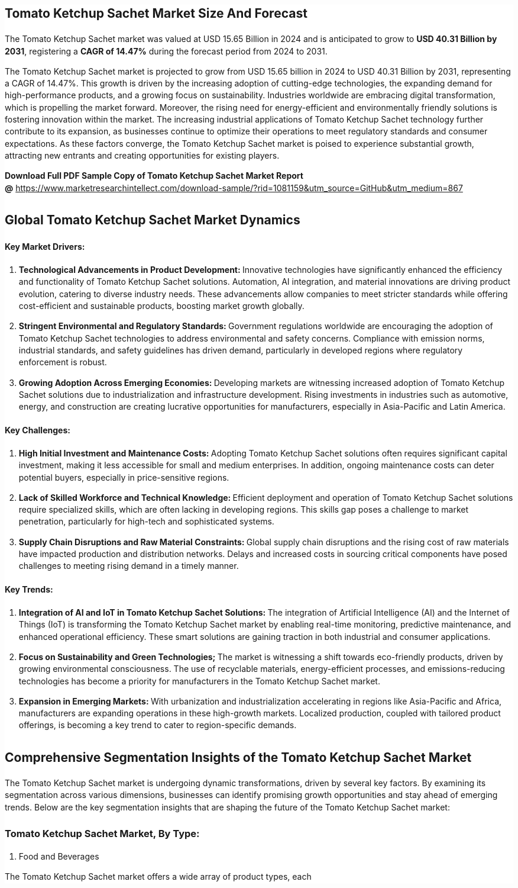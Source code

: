 <h2>Tomato Ketchup Sachet Market Size And Forecast</h2><p>The Tomato Ketchup Sachet market was valued at USD 15.65 Billion in 2024 and is anticipated to grow to <strong>USD 40.31 Billion by 2031</strong>, registering a <strong>CAGR of 14.47%</strong> during the forecast period from 2024 to 2031.</p><p>The Tomato Ketchup Sachet market is projected to grow from USD 15.65 billion in 2024 to USD 40.31 Billion by 2031, representing a CAGR of 14.47%. This growth is driven by the increasing adoption of cutting-edge technologies, the expanding demand for high-performance products, and a growing focus on sustainability. Industries worldwide are embracing digital transformation, which is propelling the market forward. Moreover, the rising need for energy-efficient and environmentally friendly solutions is fostering innovation within the market. The increasing industrial applications of Tomato Ketchup Sachet technology further contribute to its expansion, as businesses continue to optimize their operations to meet regulatory standards and consumer expectations. As these factors converge, the Tomato Ketchup Sachet market is poised to experience substantial growth, attracting new entrants and creating opportunities for existing players.</p><p><strong>Download Full PDF Sample Copy of Tomato Ketchup Sachet Market Report @</strong>&nbsp;<a href="https://www.marketresearchintellect.com/download-sample/?rid=1081159&amp;utm_source=GitHub&amp;utm_medium=867">https://www.marketresearchintellect.com/download-sample/?rid=1081159&amp;utm_source=GitHub&amp;utm_medium=867</a></p><h2>Global Tomato Ketchup Sachet Market Dynamics</h2><h4><strong>Key Market Drivers:</strong></h4><ol><li><p><strong>Technological Advancements in Product Development:&nbsp;</strong>Innovative technologies have significantly enhanced the efficiency and functionality of Tomato Ketchup Sachet solutions. Automation, AI integration, and material innovations are driving product evolution, catering to diverse industry needs. These advancements allow companies to meet stricter standards while offering cost-efficient and sustainable products, boosting market growth globally.</p></li><li><p><strong>Stringent Environmental and Regulatory Standards:&nbsp;</strong>Government regulations worldwide are encouraging the adoption of Tomato Ketchup Sachet technologies to address environmental and safety concerns. Compliance with emission norms, industrial standards, and safety guidelines has driven demand, particularly in developed regions where regulatory enforcement is robust.</p></li><li><p><strong>Growing Adoption Across Emerging Economies:&nbsp;</strong>Developing markets are witnessing increased adoption of Tomato Ketchup Sachet solutions due to industrialization and infrastructure development. Rising investments in industries such as automotive, energy, and construction are creating lucrative opportunities for manufacturers, especially in Asia-Pacific and Latin America.</p></li></ol><h4><strong>Key Challenges:</strong></h4><ol><li><p><strong>High Initial Investment and Maintenance Costs:&nbsp;</strong>Adopting Tomato Ketchup Sachet solutions often requires significant capital investment, making it less accessible for small and medium enterprises. In addition, ongoing maintenance costs can deter potential buyers, especially in price-sensitive regions.</p></li><li><p><strong>Lack of Skilled Workforce and Technical Knowledge:&nbsp;</strong>Efficient deployment and operation of Tomato Ketchup Sachet solutions require specialized skills, which are often lacking in developing regions. This skills gap poses a challenge to market penetration, particularly for high-tech and sophisticated systems.</p></li><li><p><strong>Supply Chain Disruptions and Raw Material Constraints:&nbsp;</strong>Global supply chain disruptions and the rising cost of raw materials have impacted production and distribution networks. Delays and increased costs in sourcing critical components have posed challenges to meeting rising demand in a timely manner.</p></li></ol><h4><strong>Key Trends:</strong></h4><ol><li><p><strong>Integration of AI and IoT in Tomato Ketchup Sachet Solutions:&nbsp;</strong>The integration of Artificial Intelligence (AI) and the Internet of Things (IoT) is transforming the Tomato Ketchup Sachet market by enabling real-time monitoring, predictive maintenance, and enhanced operational efficiency. These smart solutions are gaining traction in both industrial and consumer applications.</p></li><li><p><strong>Focus on Sustainability and Green Technologies;&nbsp;</strong>The market is witnessing a shift towards eco-friendly products, driven by growing environmental consciousness. The use of recyclable materials, energy-efficient processes, and emissions-reducing technologies has become a priority for manufacturers in the Tomato Ketchup Sachet market.</p></li><li><p><strong>Expansion in Emerging Markets:&nbsp;</strong>With urbanization and industrialization accelerating in regions like Asia-Pacific and Africa, manufacturers are expanding operations in these high-growth markets. Localized production, coupled with tailored product offerings, is becoming a key trend to cater to region-specific demands.</p></li></ol><div class="article-main__content" data-test-id="publishing-text-block"><h2>Comprehensive Segmentation Insights of the Tomato Ketchup Sachet Market</h2><p>The Tomato Ketchup Sachet market is undergoing dynamic transformations, driven by several key factors. By examining its segmentation across various dimensions, businesses can identify promising growth opportunities and stay ahead of emerging trends. Below are the key segmentation insights that are shaping the future of the Tomato Ketchup Sachet market:</p><h3><strong>Tomato Ketchup Sachet Market, By Type:<br /></strong></h3><ol><li>Food and Beverages</li></ol><p>The Tomato Ketchup Sachet market offers a wide array of product types, each
